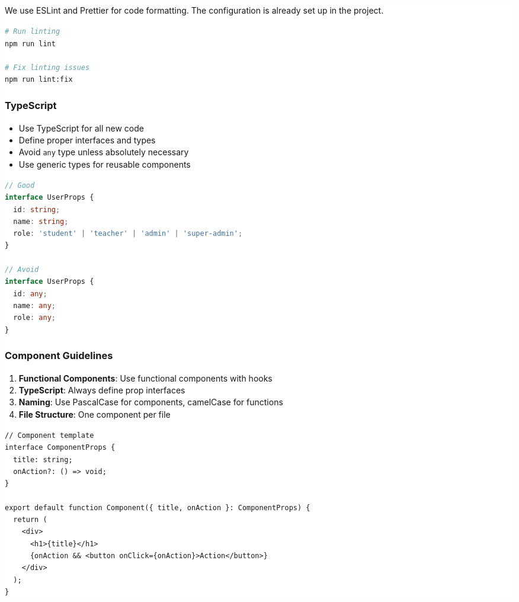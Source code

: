 We use ESLint and Prettier for code formatting. The configuration is already set up in the project.

```bash
# Run linting
npm run lint

# Fix linting issues
npm run lint:fix
```

### TypeScript

- Use TypeScript for all new code
- Define proper interfaces and types
- Avoid `any` type unless absolutely necessary
- Use generic types for reusable components

```typescript
// Good
interface UserProps {
  id: string;
  name: string;
  role: 'student' | 'teacher' | 'admin' | 'super-admin';
}

// Avoid
interface UserProps {
  id: any;
  name: any;
  role: any;
}
```

### Component Guidelines

1. **Functional Components**: Use functional components with hooks
2. **TypeScript**: Always define prop interfaces
3. **Naming**: Use PascalCase for components, camelCase for functions
4. **File Structure**: One component per file

```tsx
// Component template
interface ComponentProps {
  title: string;
  onAction?: () => void;
}

export default function Component({ title, onAction }: ComponentProps) {
  return (
    <div>
      <h1>{title}</h1>
      {onAction && <button onClick={onAction}>Action</button>}
    </div>
  );
}
```

